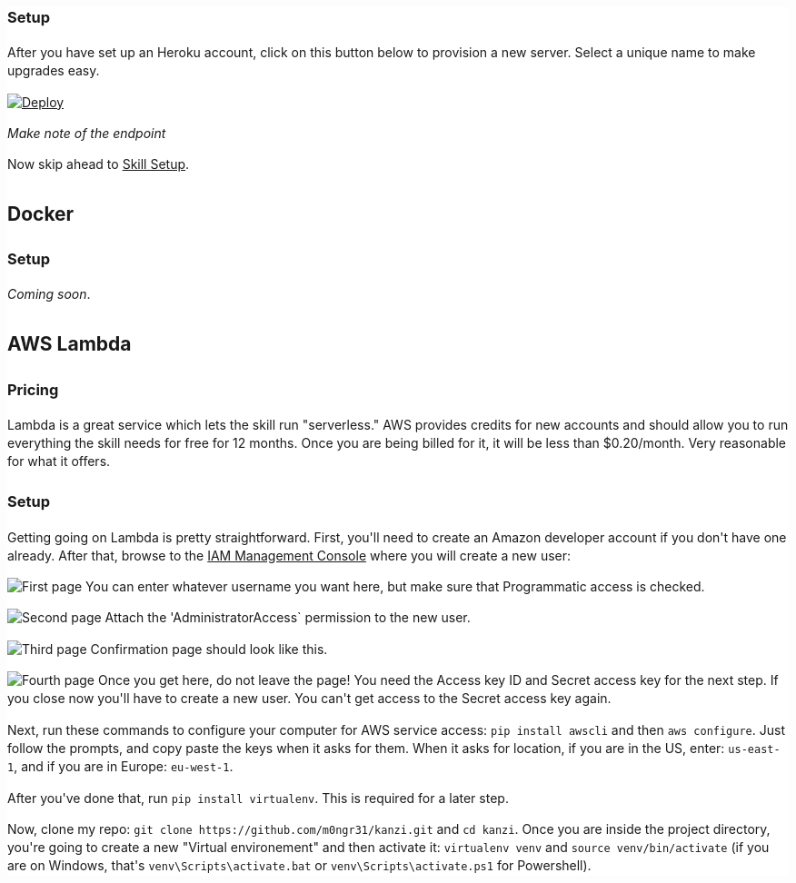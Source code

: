 ### Setup
After you have set up an Heroku account, click on this button below to provision a new server. Select a unique name to make upgrades easy.

[![Deploy](https://www.herokucdn.com/deploy/button.svg)](https://www.heroku.com/deploy/?template=https://github.com/m0ngr31/kanzi)

_Make note of the endpoint_

Now skip ahead to [Skill Setup](#skill-setup).


## Docker
### Setup
_Coming soon_.


## AWS Lambda
### Pricing
Lambda is a great service which lets the skill run "serverless." AWS provides credits for new accounts and should allow you to run everything the skill needs for free for 12 months. Once you are being billed for it, it will be less than $0.20/month. Very reasonable for what it offers.

### Setup
Getting going on Lambda is pretty straightforward. First, you'll need to create an Amazon developer account if you don't have one already. After that, browse to the [IAM Management Console](https://console.aws.amazon.com/iam/home) where you will create a new user:

![First page](http://i.imgur.com/rymHquZ.png)
You can enter whatever username you want here, but make sure that Programmatic access is checked.

![Second page](http://i.imgur.com/TXX25BI.png)
Attach the 'AdministratorAccess` permission to the new user.

![Third page](http://i.imgur.com/83o9cen.png)
Confirmation page should look like this.

![Fourth page](http://i.imgur.com/3PZM92w.png)
Once you get here, do not leave the page! You need the Access key ID and Secret access key for the next step. If you close now you'll have to create a new user. You can't get access to the Secret access key again.

Next, run these commands to configure your computer for AWS service access:
`pip install awscli` and then `aws configure`. Just follow the prompts, and copy paste the keys when it asks for them. When it asks for location, if you are in the US, enter: `us-east-1`, and if you are in Europe: `eu-west-1`.

After you've done that, run `pip install virtualenv`. This is required for a later step.

Now, clone my repo: `git clone https://github.com/m0ngr31/kanzi.git` and `cd kanzi`. Once you are inside the project directory, you're going to create a new "Virtual environement" and then activate it:
`virtualenv venv` and `source venv/bin/activate` (if you are on Windows, that's `venv\Scripts\activate.bat` or `venv\Scripts\activate.ps1` for Powershell).
